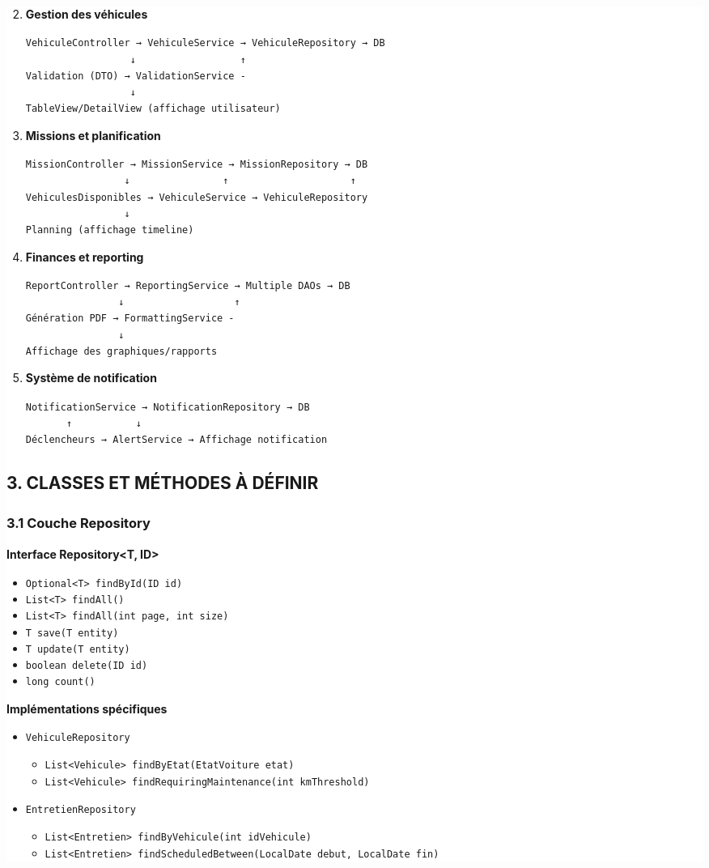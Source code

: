 2. **Gestion des véhicules**
   ```
   VehiculeController → VehiculeService → VehiculeRepository → DB
                     ↓                  ↑
   Validation (DTO) → ValidationService -
                     ↓
   TableView/DetailView (affichage utilisateur)
   ```

3. **Missions et planification**
   ```
   MissionController → MissionService → MissionRepository → DB
                    ↓                ↑                     ↑
   VehiculesDisponibles → VehiculeService → VehiculeRepository
                    ↓
   Planning (affichage timeline)
   ```

4. **Finances et reporting**
   ```
   ReportController → ReportingService → Multiple DAOs → DB
                   ↓                   ↑
   Génération PDF → FormattingService -
                   ↓
   Affichage des graphiques/rapports
   ```

5. **Système de notification**
   ```
   NotificationService → NotificationRepository → DB
          ↑           ↓
   Déclencheurs → AlertService → Affichage notification
   ```

## 3. CLASSES ET MÉTHODES À DÉFINIR

### 3.1 Couche Repository

**Interface Repository<T, ID>**
- `Optional<T> findById(ID id)`
- `List<T> findAll()`
- `List<T> findAll(int page, int size)`
- `T save(T entity)`
- `T update(T entity)`
- `boolean delete(ID id)`
- `long count()`

**Implémentations spécifiques**
- `VehiculeRepository`
  - `List<Vehicule> findByEtat(EtatVoiture etat)`
  - `List<Vehicule> findRequiringMaintenance(int kmThreshold)`

- `EntretienRepository`
  - `List<Entretien> findByVehicule(int idVehicule)`
  - `List<Entretien> findScheduledBetween(LocalDate debut, LocalDate fin)`
